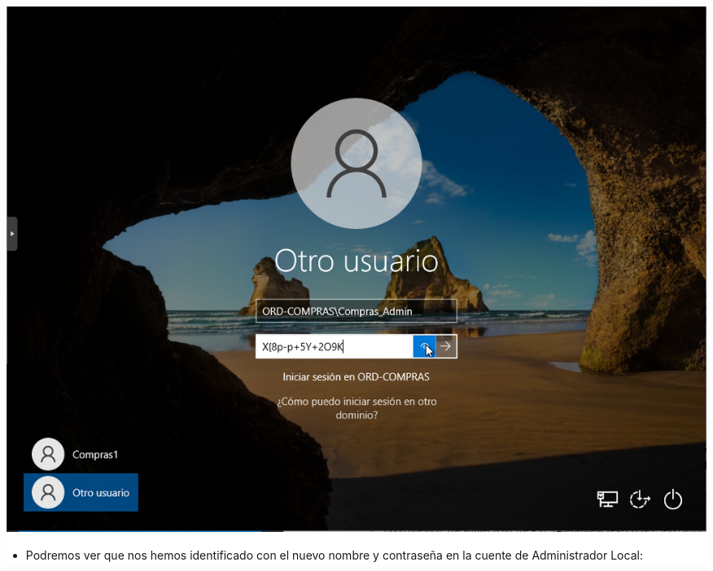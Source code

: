![](./assets/LAPS/func4.png)

- Podremos ver que nos hemos identificado con el nuevo nombre y contraseña en la cuente de Administrador Local:
